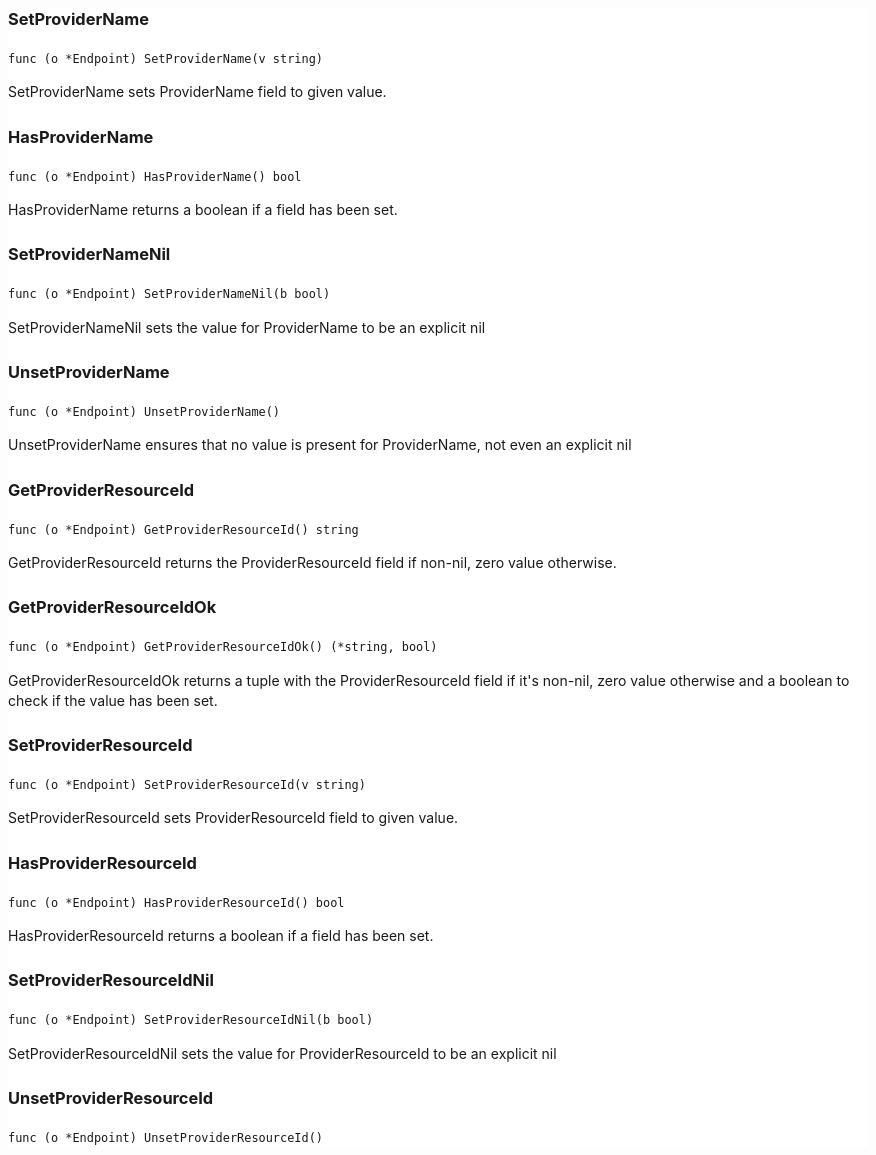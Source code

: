 ### SetProviderName

`func (o *Endpoint) SetProviderName(v string)`

SetProviderName sets ProviderName field to given value.

### HasProviderName

`func (o *Endpoint) HasProviderName() bool`

HasProviderName returns a boolean if a field has been set.

### SetProviderNameNil

`func (o *Endpoint) SetProviderNameNil(b bool)`

 SetProviderNameNil sets the value for ProviderName to be an explicit nil

### UnsetProviderName
`func (o *Endpoint) UnsetProviderName()`

UnsetProviderName ensures that no value is present for ProviderName, not even an explicit nil
### GetProviderResourceId

`func (o *Endpoint) GetProviderResourceId() string`

GetProviderResourceId returns the ProviderResourceId field if non-nil, zero value otherwise.

### GetProviderResourceIdOk

`func (o *Endpoint) GetProviderResourceIdOk() (*string, bool)`

GetProviderResourceIdOk returns a tuple with the ProviderResourceId field if it's non-nil, zero value otherwise
and a boolean to check if the value has been set.

### SetProviderResourceId

`func (o *Endpoint) SetProviderResourceId(v string)`

SetProviderResourceId sets ProviderResourceId field to given value.

### HasProviderResourceId

`func (o *Endpoint) HasProviderResourceId() bool`

HasProviderResourceId returns a boolean if a field has been set.

### SetProviderResourceIdNil

`func (o *Endpoint) SetProviderResourceIdNil(b bool)`

 SetProviderResourceIdNil sets the value for ProviderResourceId to be an explicit nil

### UnsetProviderResourceId
`func (o *Endpoint) UnsetProviderResourceId()`

